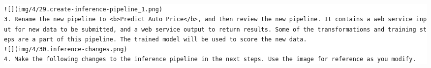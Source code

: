     ![](img/4/29.create-inference-pipeline_1.png)
    3. Rename the new pipeline to <b>Predict Auto Price</b>, and then review the new pipeline. It contains a web service input for new data to be submitted, and a web service output to return results. Some of the transformations and training steps are a part of this pipeline. The trained model will be used to score the new data.
    ![](img/4/30.inference-changes.png)
    4. Make the following changes to the inference pipeline in the next steps. Use the image for reference as you modify.